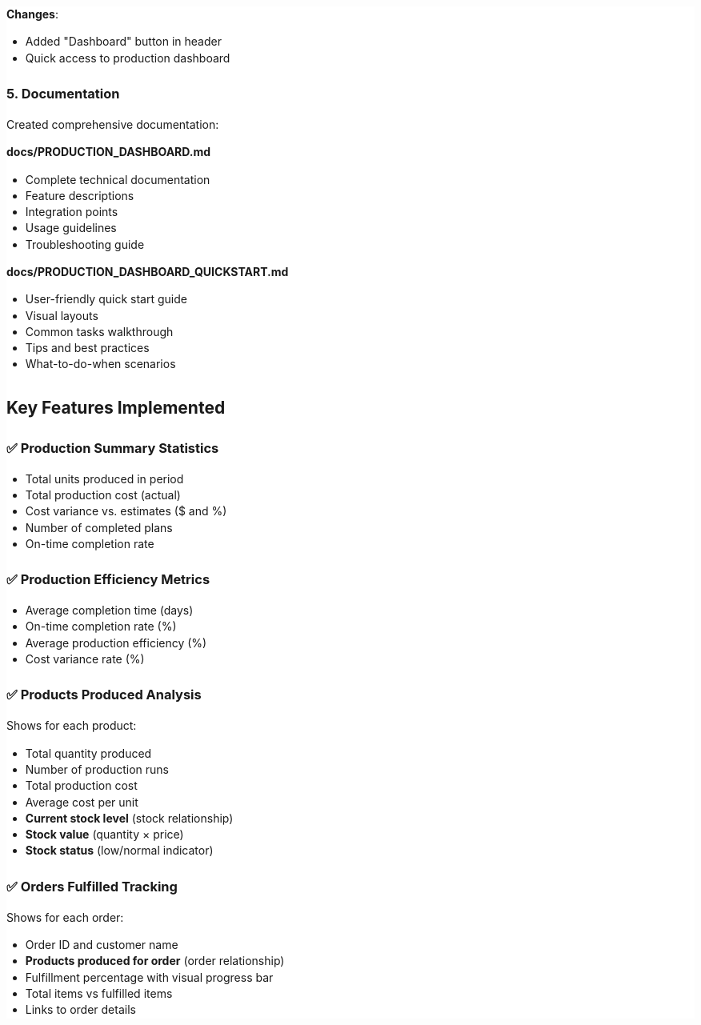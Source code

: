 **Changes**:
- Added "Dashboard" button in header
- Quick access to production dashboard

### 5. Documentation
Created comprehensive documentation:

**docs/PRODUCTION_DASHBOARD.md**
- Complete technical documentation
- Feature descriptions
- Integration points
- Usage guidelines
- Troubleshooting guide

**docs/PRODUCTION_DASHBOARD_QUICKSTART.md**
- User-friendly quick start guide
- Visual layouts
- Common tasks walkthrough
- Tips and best practices
- What-to-do-when scenarios

## Key Features Implemented

### ✅ Production Summary Statistics
- Total units produced in period
- Total production cost (actual)
- Cost variance vs. estimates ($ and %)
- Number of completed plans
- On-time completion rate

### ✅ Production Efficiency Metrics
- Average completion time (days)
- On-time completion rate (%)
- Average production efficiency (%)
- Cost variance rate (%)

### ✅ Products Produced Analysis
Shows for each product:
- Total quantity produced
- Number of production runs
- Total production cost
- Average cost per unit
- **Current stock level** (stock relationship)
- **Stock value** (quantity × price)
- **Stock status** (low/normal indicator)

### ✅ Orders Fulfilled Tracking
Shows for each order:
- Order ID and customer name
- **Products produced for order** (order relationship)
- Fulfillment percentage with visual progress bar
- Total items vs fulfilled items
- Links to order details
